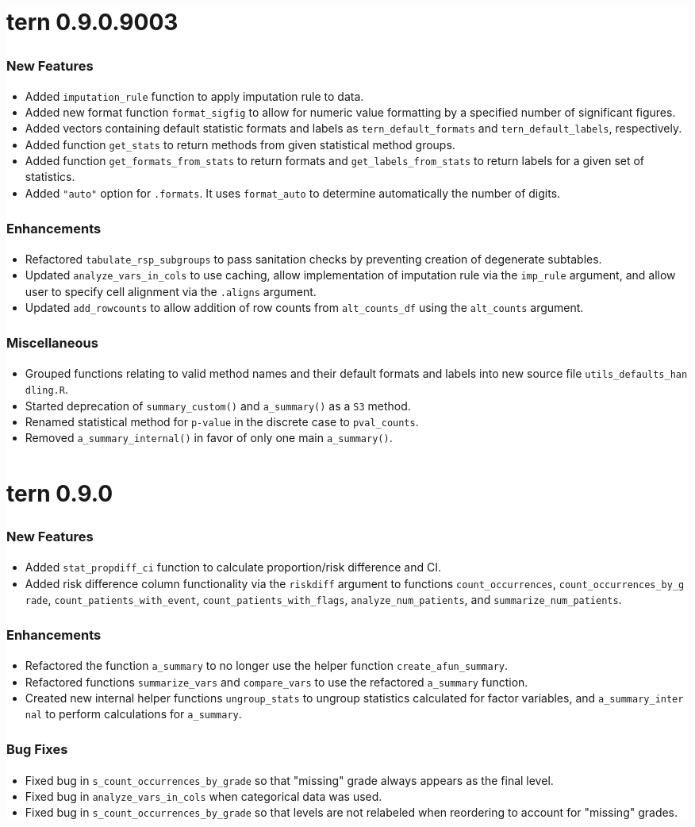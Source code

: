 # tern 0.9.0.9003
### New Features
* Added `imputation_rule` function to apply imputation rule to data.
* Added new format function `format_sigfig` to allow for numeric value formatting by a specified number of significant figures.
* Added vectors containing default statistic formats and labels as `tern_default_formats` and `tern_default_labels`, respectively.
* Added function `get_stats` to return methods from given statistical method groups.
* Added function `get_formats_from_stats` to return formats and `get_labels_from_stats` to return labels for a given set of statistics.
* Added `"auto"` option for `.formats`. It uses `format_auto` to determine automatically the number of digits.

### Enhancements
* Refactored `tabulate_rsp_subgroups` to pass sanitation checks by preventing creation of degenerate subtables.
* Updated `analyze_vars_in_cols` to use caching, allow implementation of imputation rule via the `imp_rule` argument, and allow user to specify cell alignment via the `.aligns` argument.
* Updated `add_rowcounts` to allow addition of row counts from `alt_counts_df` using the `alt_counts` argument.

### Miscellaneous
* Grouped functions relating to valid method names and their default formats and labels into new source file `utils_defaults_handling.R`.
* Started deprecation of `summary_custom()` and `a_summary()` as a `S3` method.
* Renamed statistical method for `p-value` in the discrete case to `pval_counts`.
* Removed `a_summary_internal()` in favor of only one main `a_summary()`.

# tern 0.9.0
### New Features
* Added `stat_propdiff_ci` function to calculate proportion/risk difference and CI.
* Added risk difference column functionality via the `riskdiff` argument to functions `count_occurrences`, `count_occurrences_by_grade`, `count_patients_with_event`, `count_patients_with_flags`, `analyze_num_patients`, and `summarize_num_patients`.

### Enhancements
* Refactored the function `a_summary` to no longer use the helper function `create_afun_summary`.
* Refactored functions `summarize_vars` and `compare_vars` to use the refactored `a_summary` function.
* Created new internal helper functions `ungroup_stats` to ungroup statistics calculated for factor variables, and `a_summary_internal` to perform calculations for `a_summary`.

### Bug Fixes
* Fixed bug in `s_count_occurrences_by_grade` so that "missing" grade always appears as the final level.
* Fixed bug in `analyze_vars_in_cols` when categorical data was used.
* Fixed bug in `s_count_occurrences_by_grade` so that levels are not relabeled when reordering to account for "missing" grades.
